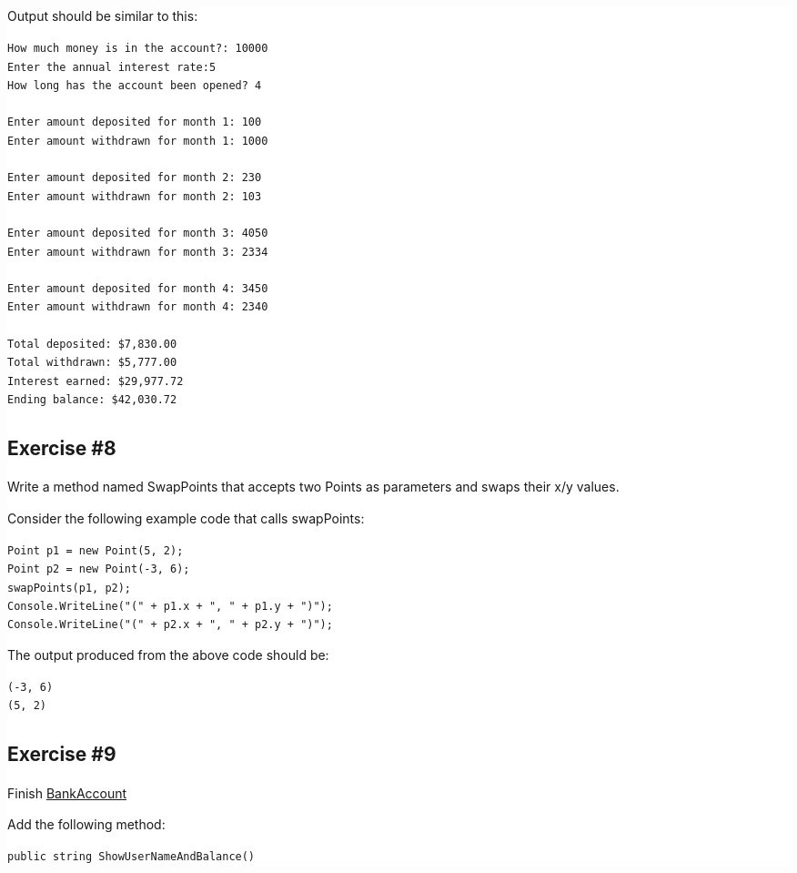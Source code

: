 Output should be similar to this:

```
How much money is in the account?: 10000
Enter the annual interest rate:5
How long has the account been opened? 4

Enter amount deposited for month 1: 100
Enter amount withdrawn for month 1: 1000

Enter amount deposited for month 2: 230
Enter amount withdrawn for month 2: 103

Enter amount deposited for month 3: 4050
Enter amount withdrawn for month 3: 2334

Enter amount deposited for month 4: 3450
Enter amount withdrawn for month 4: 2340

Total deposited: $7,830.00
Total withdrawn: $5,777.00
Interest earned: $29,977.72
Ending balance: $42,030.72
```

## Exercise #8

Write a method named SwapPoints that accepts two Points as parameters and swaps their x/y values.

Consider the following example code that calls swapPoints:

```
Point p1 = new Point(5, 2);
Point p2 = new Point(-3, 6);
swapPoints(p1, p2);
Console.WriteLine("(" + p1.x + ", " + p1.y + ")");
Console.WriteLine("(" + p2.x + ", " + p2.y + ")");
```

The output produced from the above code should be:

```
(-3, 6)
(5, 2)
```

## Exercise #9

Finish [BankAccount](./BankAccount)

Add the following method:

```
public string ShowUserNameAndBalance()
```
